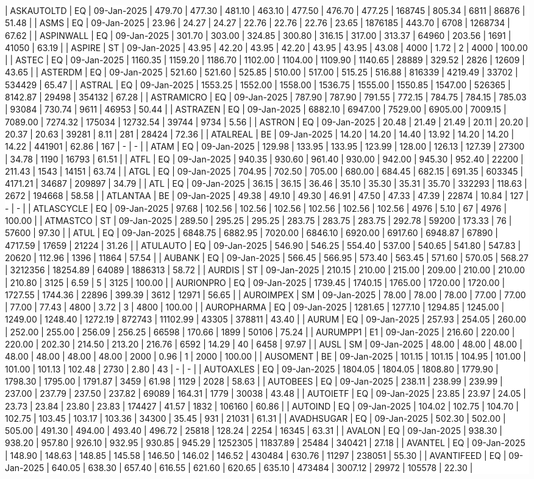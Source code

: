 | ASKAUTOLTD | EQ | 09-Jan-2025 | 479.70 | 477.30 | 481.10 | 463.10 | 477.50 | 476.70 | 477.25 | 168745 | 805.34 | 6811 | 86876 | 51.48 |
| ASMS | EQ | 09-Jan-2025 | 23.96 | 24.27 | 24.27 | 22.76 | 22.76 | 22.76 | 23.65 | 1876185 | 443.70 | 6708 | 1268734 | 67.62 |
| ASPINWALL | EQ | 09-Jan-2025 | 301.70 | 303.00 | 324.85 | 300.80 | 316.15 | 317.00 | 313.37 | 64960 | 203.56 | 1691 | 41050 | 63.19 |
| ASPIRE | ST | 09-Jan-2025 | 43.95 | 42.20 | 43.95 | 42.20 | 43.95 | 43.95 | 43.08 | 4000 | 1.72 | 2 | 4000 | 100.00 |
| ASTEC | EQ | 09-Jan-2025 | 1160.35 | 1159.20 | 1186.70 | 1102.00 | 1104.00 | 1109.90 | 1140.65 | 28889 | 329.52 | 2826 | 12609 | 43.65 |
| ASTERDM | EQ | 09-Jan-2025 | 521.60 | 521.60 | 525.85 | 510.00 | 517.00 | 515.25 | 516.88 | 816339 | 4219.49 | 33702 | 534429 | 65.47 |
| ASTRAL | EQ | 09-Jan-2025 | 1553.25 | 1552.00 | 1558.00 | 1536.75 | 1555.00 | 1550.85 | 1547.00 | 526365 | 8142.87 | 29498 | 354132 | 67.28 |
| ASTRAMICRO | EQ | 09-Jan-2025 | 787.90 | 787.90 | 791.55 | 772.15 | 784.75 | 784.15 | 785.03 | 93084 | 730.74 | 9611 | 46953 | 50.44 |
| ASTRAZEN | EQ | 09-Jan-2025 | 6882.10 | 6947.00 | 7529.00 | 6905.00 | 7009.15 | 7089.00 | 7274.32 | 175034 | 12732.54 | 39744 | 9734 | 5.56 |
| ASTRON | EQ | 09-Jan-2025 | 20.48 | 21.49 | 21.49 | 20.11 | 20.20 | 20.37 | 20.63 | 39281 | 8.11 | 281 | 28424 | 72.36 |
| ATALREAL | BE | 09-Jan-2025 | 14.20 | 14.20 | 14.40 | 13.92 | 14.20 | 14.20 | 14.22 | 441901 | 62.86 | 167 | - | - |
| ATAM | EQ | 09-Jan-2025 | 129.98 | 133.95 | 133.95 | 123.99 | 128.00 | 126.13 | 127.39 | 27300 | 34.78 | 1190 | 16793 | 61.51 |
| ATFL | EQ | 09-Jan-2025 | 940.35 | 930.60 | 961.40 | 930.00 | 942.00 | 945.30 | 952.40 | 22200 | 211.43 | 1543 | 14151 | 63.74 |
| ATGL | EQ | 09-Jan-2025 | 704.95 | 702.50 | 705.00 | 680.00 | 684.45 | 682.15 | 691.35 | 603345 | 4171.21 | 34687 | 209897 | 34.79 |
| ATL | EQ | 09-Jan-2025 | 36.15 | 36.15 | 36.46 | 35.10 | 35.30 | 35.31 | 35.70 | 332293 | 118.63 | 2672 | 194668 | 58.58 |
| ATLANTAA | BE | 09-Jan-2025 | 49.38 | 49.10 | 49.30 | 46.91 | 47.50 | 47.33 | 47.39 | 22874 | 10.84 | 127 | - | - |
| ATLASCYCLE | EQ | 09-Jan-2025 | 97.68 | 102.56 | 102.56 | 102.56 | 102.56 | 102.56 | 102.56 | 4976 | 5.10 | 67 | 4976 | 100.00 |
| ATMASTCO | ST | 09-Jan-2025 | 289.50 | 295.25 | 295.25 | 283.75 | 283.75 | 283.75 | 292.78 | 59200 | 173.33 | 76 | 57600 | 97.30 |
| ATUL | EQ | 09-Jan-2025 | 6848.75 | 6882.95 | 7020.00 | 6846.10 | 6920.00 | 6917.60 | 6948.87 | 67890 | 4717.59 | 17659 | 21224 | 31.26 |
| ATULAUTO | EQ | 09-Jan-2025 | 546.90 | 546.25 | 554.40 | 537.00 | 540.65 | 541.80 | 547.83 | 20620 | 112.96 | 1396 | 11864 | 57.54 |
| AUBANK | EQ | 09-Jan-2025 | 566.45 | 566.95 | 573.40 | 563.45 | 571.60 | 570.05 | 568.27 | 3212356 | 18254.89 | 64089 | 1886313 | 58.72 |
| AURDIS | ST | 09-Jan-2025 | 210.15 | 210.00 | 215.00 | 209.00 | 210.00 | 210.00 | 210.80 | 3125 | 6.59 | 5 | 3125 | 100.00 |
| AURIONPRO | EQ | 09-Jan-2025 | 1739.45 | 1740.15 | 1765.00 | 1720.00 | 1720.00 | 1727.55 | 1744.36 | 22896 | 399.39 | 3612 | 12971 | 56.65 |
| AUROIMPEX | SM | 09-Jan-2025 | 78.00 | 78.00 | 78.00 | 77.00 | 77.00 | 77.00 | 77.43 | 4800 | 3.72 | 3 | 4800 | 100.00 |
| AUROPHARMA | EQ | 09-Jan-2025 | 1281.65 | 1277.10 | 1294.85 | 1245.00 | 1249.00 | 1248.40 | 1272.19 | 872743 | 11102.99 | 43305 | 378811 | 43.40 |
| AURUM | EQ | 09-Jan-2025 | 257.93 | 254.05 | 260.00 | 252.00 | 255.00 | 256.09 | 256.25 | 66598 | 170.66 | 1899 | 50106 | 75.24 |
| AURUMPP1 | E1 | 09-Jan-2025 | 216.60 | 220.00 | 220.00 | 202.30 | 214.50 | 213.20 | 216.76 | 6592 | 14.29 | 40 | 6458 | 97.97 |
| AUSL | SM | 09-Jan-2025 | 48.00 | 48.00 | 48.00 | 48.00 | 48.00 | 48.00 | 48.00 | 2000 | 0.96 | 1 | 2000 | 100.00 |
| AUSOMENT | BE | 09-Jan-2025 | 101.15 | 101.15 | 104.95 | 101.00 | 101.00 | 101.13 | 102.48 | 2730 | 2.80 | 43 | - | - |
| AUTOAXLES | EQ | 09-Jan-2025 | 1804.05 | 1804.05 | 1808.80 | 1779.90 | 1798.30 | 1795.00 | 1791.87 | 3459 | 61.98 | 1129 | 2028 | 58.63 |
| AUTOBEES | EQ | 09-Jan-2025 | 238.11 | 238.99 | 239.99 | 237.00 | 237.79 | 237.50 | 237.82 | 69089 | 164.31 | 1779 | 30038 | 43.48 |
| AUTOIETF | EQ | 09-Jan-2025 | 23.85 | 23.97 | 24.05 | 23.73 | 23.84 | 23.80 | 23.83 | 174427 | 41.57 | 1832 | 106160 | 60.86 |
| AUTOIND | EQ | 09-Jan-2025 | 104.02 | 102.75 | 104.70 | 102.75 | 103.45 | 103.17 | 103.36 | 34300 | 35.45 | 931 | 21031 | 61.31 |
| AVADHSUGAR | EQ | 09-Jan-2025 | 502.30 | 502.00 | 505.00 | 491.30 | 494.00 | 493.40 | 496.72 | 25818 | 128.24 | 2254 | 16345 | 63.31 |
| AVALON | EQ | 09-Jan-2025 | 938.30 | 938.20 | 957.80 | 926.10 | 932.95 | 930.85 | 945.29 | 1252305 | 11837.89 | 25484 | 340421 | 27.18 |
| AVANTEL | EQ | 09-Jan-2025 | 148.90 | 148.63 | 148.85 | 145.58 | 146.50 | 146.02 | 146.52 | 430484 | 630.76 | 11297 | 238051 | 55.30 |
| AVANTIFEED | EQ | 09-Jan-2025 | 640.05 | 638.30 | 657.40 | 616.55 | 621.60 | 620.65 | 635.10 | 473484 | 3007.12 | 29972 | 105578 | 22.30 |